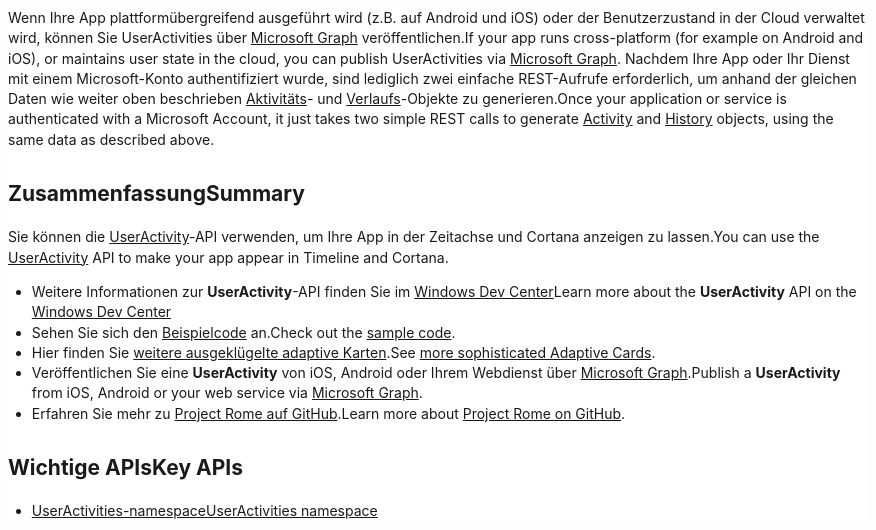 <span data-ttu-id="4b271-171">Wenn Ihre App plattformübergreifend ausgeführt wird (z.B. auf Android und iOS) oder der Benutzerzustand in der Cloud verwaltet wird, können Sie UserActivities über [Microsoft Graph](https://developer.microsoft.com/graph/) veröffentlichen.</span><span class="sxs-lookup"><span data-stu-id="4b271-171">If your app runs cross-platform (for example on Android and iOS), or maintains user state in the cloud, you can publish UserActivities via [Microsoft Graph](https://developer.microsoft.com/graph/).</span></span>
<span data-ttu-id="4b271-172">Nachdem Ihre App oder Ihr Dienst mit einem Microsoft-Konto authentifiziert wurde, sind lediglich zwei einfache REST-Aufrufe erforderlich, um anhand der gleichen Daten wie weiter oben beschrieben [Aktivitäts](https://developer.microsoft.com/graph/docs/api-reference/beta/api/projectrome_put_activity)- und [Verlaufs](https://developer.microsoft.com/graph/docs/api-reference/beta/resources/projectrome_historyitem)-Objekte zu generieren.</span><span class="sxs-lookup"><span data-stu-id="4b271-172">Once your application or service is authenticated with a Microsoft Account, it just takes two simple REST calls to generate [Activity](https://developer.microsoft.com/graph/docs/api-reference/beta/api/projectrome_put_activity) and [History](https://developer.microsoft.com/graph/docs/api-reference/beta/resources/projectrome_historyitem) objects, using the same data as described above.</span></span>

## <a name="summary"></a><span data-ttu-id="4b271-173">Zusammenfassung</span><span class="sxs-lookup"><span data-stu-id="4b271-173">Summary</span></span>

<span data-ttu-id="4b271-174">Sie können die [UserActivity](https://docs.microsoft.com/uwp/api/windows.applicationmodel.useractivities)-API verwenden, um Ihre App in der Zeitachse und Cortana anzeigen zu lassen.</span><span class="sxs-lookup"><span data-stu-id="4b271-174">You can use the [UserActivity](https://docs.microsoft.com/uwp/api/windows.applicationmodel.useractivities) API to make your app appear in Timeline and Cortana.</span></span>
* <span data-ttu-id="4b271-175">Weitere Informationen zur **UserActivity**-API finden Sie im [Windows Dev Center](https://docs.microsoft.com/uwp/api/windows.applicationmodel.useractivities)</span><span class="sxs-lookup"><span data-stu-id="4b271-175">Learn more about the **UserActivity** API on the [Windows Dev Center](https://docs.microsoft.com/uwp/api/windows.applicationmodel.useractivities)</span></span>
* <span data-ttu-id="4b271-176">Sehen Sie sich den [Beispielcode](https://github.com/Microsoft/project-rome) an.</span><span class="sxs-lookup"><span data-stu-id="4b271-176">Check out the [sample code](https://github.com/Microsoft/project-rome).</span></span>
* <span data-ttu-id="4b271-177">Hier finden Sie [weitere ausgeklügelte adaptive Karten](http://adaptivecards.io/).</span><span class="sxs-lookup"><span data-stu-id="4b271-177">See [more sophisticated Adaptive Cards](http://adaptivecards.io/).</span></span>
* <span data-ttu-id="4b271-178">Veröffentlichen Sie eine **UserActivity** von iOS, Android oder Ihrem Webdienst über [Microsoft Graph](https://developer.microsoft.com/graph/).</span><span class="sxs-lookup"><span data-stu-id="4b271-178">Publish a **UserActivity** from iOS, Android or your web service via [Microsoft Graph](https://developer.microsoft.com/graph/).</span></span>
* <span data-ttu-id="4b271-179">Erfahren Sie mehr zu [Project Rome auf GitHub](https://github.com/Microsoft/project-rome).</span><span class="sxs-lookup"><span data-stu-id="4b271-179">Learn more about [Project Rome on GitHub](https://github.com/Microsoft/project-rome).</span></span>

## <a name="key-apis"></a><span data-ttu-id="4b271-180">Wichtige APIs</span><span class="sxs-lookup"><span data-stu-id="4b271-180">Key APIs</span></span>

* [<span data-ttu-id="4b271-181">UserActivities-namespace</span><span class="sxs-lookup"><span data-stu-id="4b271-181">UserActivities namespace</span></span>](https://docs.microsoft.com/uwp/api/windows.applicationmodel.useractivities)

